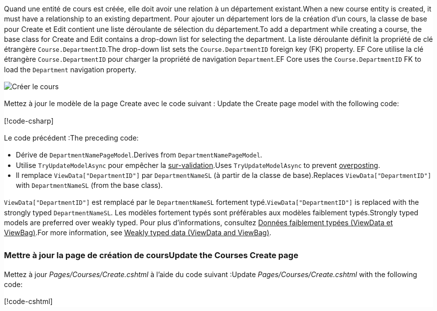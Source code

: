 <span data-ttu-id="f6663-259">Quand une entité de cours est créée, elle doit avoir une relation à un département existant.</span><span class="sxs-lookup"><span data-stu-id="f6663-259">When a new course entity is created, it must have a relationship to an existing department.</span></span> <span data-ttu-id="f6663-260">Pour ajouter un département lors de la création d’un cours, la classe de base pour Create et Edit contient une liste déroulante de sélection du département.</span><span class="sxs-lookup"><span data-stu-id="f6663-260">To add a department while creating a course, the base class for Create and Edit contains a drop-down list for selecting the department.</span></span> <span data-ttu-id="f6663-261">La liste déroulante définit la propriété de clé étrangère `Course.DepartmentID`.</span><span class="sxs-lookup"><span data-stu-id="f6663-261">The drop-down list sets the `Course.DepartmentID` foreign key (FK) property.</span></span> <span data-ttu-id="f6663-262">EF Core utilise la clé étrangère `Course.DepartmentID` pour charger la propriété de navigation `Department`.</span><span class="sxs-lookup"><span data-stu-id="f6663-262">EF Core uses the `Course.DepartmentID` FK to load the `Department` navigation property.</span></span>

![Créer le cours](update-related-data/_static/ddl.png)

<span data-ttu-id="f6663-264">Mettez à jour le modèle de la page Create avec le code suivant : </span><span class="sxs-lookup"><span data-stu-id="f6663-264">Update the Create page model with the following code:</span></span>

[!code-csharp[](intro/samples/cu/Pages/Courses/Create.cshtml.cs?highlight=7,18,32-999)]

<span data-ttu-id="f6663-265">Le code précédent :</span><span class="sxs-lookup"><span data-stu-id="f6663-265">The preceding code:</span></span>

* <span data-ttu-id="f6663-266">Dérive de `DepartmentNamePageModel`.</span><span class="sxs-lookup"><span data-stu-id="f6663-266">Derives from `DepartmentNamePageModel`.</span></span>
* <span data-ttu-id="f6663-267">Utilise `TryUpdateModelAsync` pour empêcher la [sur-validation](xref:data/ef-rp/crud#overposting).</span><span class="sxs-lookup"><span data-stu-id="f6663-267">Uses `TryUpdateModelAsync` to prevent [overposting](xref:data/ef-rp/crud#overposting).</span></span>
* <span data-ttu-id="f6663-268">Il remplace `ViewData["DepartmentID"]` par `DepartmentNameSL` (à partir de la classe de base).</span><span class="sxs-lookup"><span data-stu-id="f6663-268">Replaces `ViewData["DepartmentID"]` with `DepartmentNameSL` (from the base class).</span></span>

<span data-ttu-id="f6663-269">`ViewData["DepartmentID"]` est remplacé par le `DepartmentNameSL` fortement typé.</span><span class="sxs-lookup"><span data-stu-id="f6663-269">`ViewData["DepartmentID"]` is replaced with the strongly typed `DepartmentNameSL`.</span></span> <span data-ttu-id="f6663-270">Les modèles fortement typés sont préférables aux modèles faiblement typés.</span><span class="sxs-lookup"><span data-stu-id="f6663-270">Strongly typed models are preferred over weakly typed.</span></span> <span data-ttu-id="f6663-271">Pour plus d’informations, consultez [Données faiblement typées (ViewData et ViewBag)](xref:mvc/views/overview#VD_VB).</span><span class="sxs-lookup"><span data-stu-id="f6663-271">For more information, see [Weakly typed data (ViewData and ViewBag)](xref:mvc/views/overview#VD_VB).</span></span>

### <a name="update-the-courses-create-page"></a><span data-ttu-id="f6663-272">Mettre à jour la page de création de cours</span><span class="sxs-lookup"><span data-stu-id="f6663-272">Update the Courses Create page</span></span>

<span data-ttu-id="f6663-273">Mettez à jour *Pages/Courses/Create.cshtml* à l’aide du code suivant :</span><span class="sxs-lookup"><span data-stu-id="f6663-273">Update *Pages/Courses/Create.cshtml* with the following code:</span></span>

[!code-cshtml[](intro/samples/cu/Pages/Courses/Create.cshtml?highlight=29-34)]
